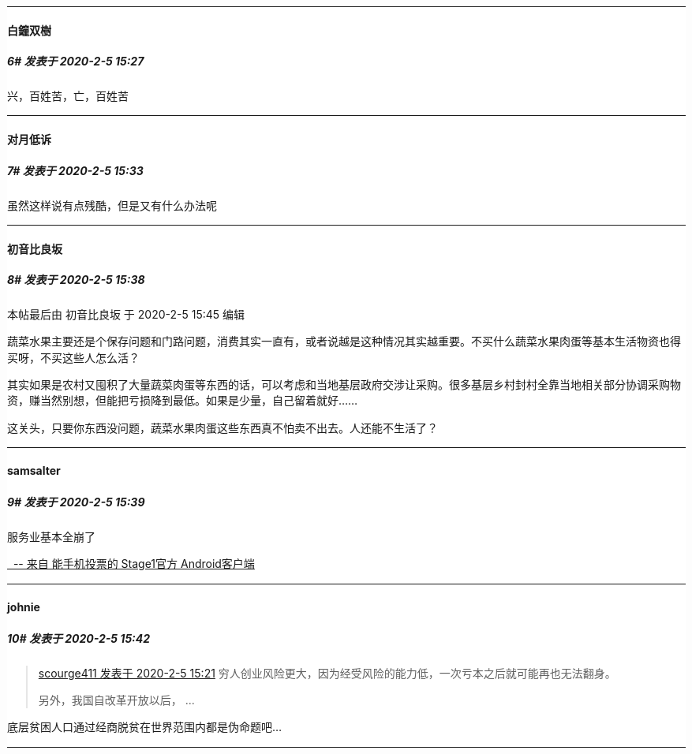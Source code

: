 
*****

####  白鐘双樹  
##### 6#       发表于 2020-2-5 15:27


兴，百姓苦，亡，百姓苦


*****

####  对月低诉  
##### 7#       发表于 2020-2-5 15:33


虽然这样说有点残酷，但是又有什么办法呢


*****

####  初音比良坂  
##### 8#       发表于 2020-2-5 15:38


 本帖最后由 初音比良坂 于 2020-2-5 15:45 编辑 

蔬菜水果主要还是个保存问题和门路问题，消费其实一直有，或者说越是这种情况其实越重要。不买什么蔬菜水果肉蛋等基本生活物资也得买呀，不买这些人怎么活？

其实如果是农村又囤积了大量蔬菜肉蛋等东西的话，可以考虑和当地基层政府交涉让采购。很多基层乡村封村全靠当地相关部分协调采购物资，赚当然别想，但能把亏损降到最低。如果是少量，自己留着就好……

这关头，只要你东西没问题，蔬菜水果肉蛋这些东西真不怕卖不出去。人还能不生活了？


*****

####  samsalter  
##### 9#       发表于 2020-2-5 15:39


服务业基本全崩了

[  -- 来自 能手机投票的 Stage1官方 Android客户端](https://www.coolapk.com/apk/140634)


*****

####  johnie  
##### 10#       发表于 2020-2-5 15:42


<blockquote><a href="httphttps://bbs.saraba1st.com/2b/forum.php?mod=redirect&amp;goto=findpost&amp;pid=46333251&amp;ptid=1912339" target="_blank">scourge411 发表于 2020-2-5 15:21</a>
穷人创业风险更大，因为经受风险的能力低，一次亏本之后就可能再也无法翻身。

另外，我国自改革开放以后， ...</blockquote>
底层贫困人口通过经商脱贫在世界范围内都是伪命题吧…


*****
